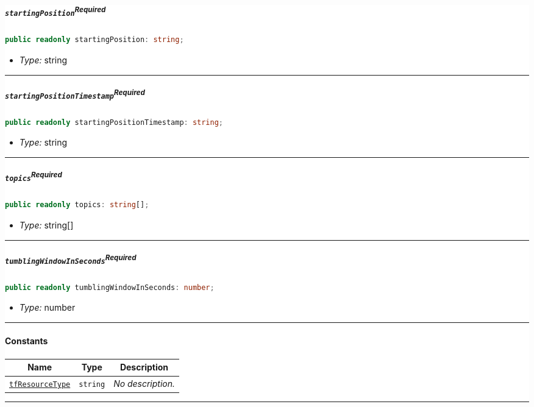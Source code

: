 ##### `startingPosition`<sup>Required</sup> <a name="startingPosition" id="@cdktf/aws-cdk.lambdaEventSourceMapping.LambdaEventSourceMapping.property.startingPosition"></a>

```typescript
public readonly startingPosition: string;
```

- *Type:* string

---

##### `startingPositionTimestamp`<sup>Required</sup> <a name="startingPositionTimestamp" id="@cdktf/aws-cdk.lambdaEventSourceMapping.LambdaEventSourceMapping.property.startingPositionTimestamp"></a>

```typescript
public readonly startingPositionTimestamp: string;
```

- *Type:* string

---

##### `topics`<sup>Required</sup> <a name="topics" id="@cdktf/aws-cdk.lambdaEventSourceMapping.LambdaEventSourceMapping.property.topics"></a>

```typescript
public readonly topics: string[];
```

- *Type:* string[]

---

##### `tumblingWindowInSeconds`<sup>Required</sup> <a name="tumblingWindowInSeconds" id="@cdktf/aws-cdk.lambdaEventSourceMapping.LambdaEventSourceMapping.property.tumblingWindowInSeconds"></a>

```typescript
public readonly tumblingWindowInSeconds: number;
```

- *Type:* number

---

#### Constants <a name="Constants" id="Constants"></a>

| **Name** | **Type** | **Description** |
| --- | --- | --- |
| <code><a href="#@cdktf/aws-cdk.lambdaEventSourceMapping.LambdaEventSourceMapping.property.tfResourceType">tfResourceType</a></code> | <code>string</code> | *No description.* |

---
